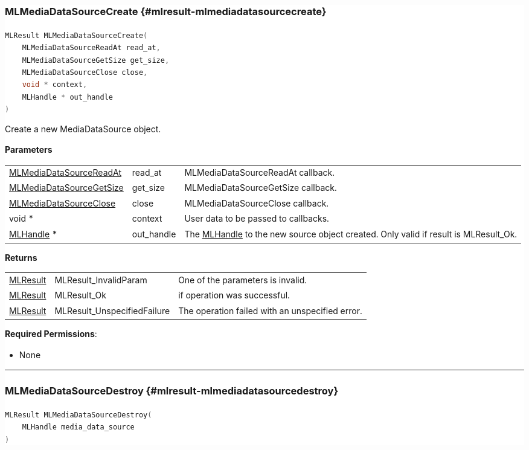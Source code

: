 ### MLMediaDataSourceCreate {#mlresult-mlmediadatasourcecreate}

```cpp
MLResult MLMediaDataSourceCreate(
    MLMediaDataSourceReadAt read_at,
    MLMediaDataSourceGetSize get_size,
    MLMediaDataSourceClose close,
    void * context,
    MLHandle * out_handle
)
```

Create a new MediaDataSource object. 

**Parameters**

|  |   |   |
|--|--|--|
| [MLMediaDataSourceReadAt](/versioned_docs/version-22-Feb-2023/api-ref/api/Modules/group___media_player/group___media_player.md#int64-t-mlmediadatasourcereadat) |read_at|MLMediaDataSourceReadAt callback. |
| [MLMediaDataSourceGetSize](/versioned_docs/version-22-Feb-2023/api-ref/api/Modules/group___media_player/group___media_player.md#int64-t-mlmediadatasourcegetsize) |get_size|MLMediaDataSourceGetSize callback. |
| [MLMediaDataSourceClose](/versioned_docs/version-22-Feb-2023/api-ref/api/Modules/group___media_player/group___media_player.md#void-mlmediadatasourceclose) |close|MLMediaDataSourceClose callback. |
| void * |context|User data to be passed to callbacks. |
| [MLHandle](/versioned_docs/version-22-Feb-2023/api-ref/api/Modules/group___platform/group___platform.md#uint64-t-mlhandle) * |out_handle|The [MLHandle](/versioned_docs/version-22-Feb-2023/api-ref/api/Modules/group___platform/group___platform.md#uint64-t-mlhandle) to the new source object created. Only valid if result is MLResult_Ok.|

**Returns**

|  |   |   |
|--|--|--|
| [MLResult](/versioned_docs/version-22-Feb-2023/api-ref/api/Modules/group___platform/group___platform.md#int32-t-mlresult) |MLResult_InvalidParam|One of the parameters is invalid. |
| [MLResult](/versioned_docs/version-22-Feb-2023/api-ref/api/Modules/group___platform/group___platform.md#int32-t-mlresult) |MLResult_Ok|if operation was successful. |
| [MLResult](/versioned_docs/version-22-Feb-2023/api-ref/api/Modules/group___platform/group___platform.md#int32-t-mlresult) |MLResult_UnspecifiedFailure|The operation failed with an unspecified error.|
**Required Permissions**:

  * None 






-----------

### MLMediaDataSourceDestroy {#mlresult-mlmediadatasourcedestroy}

```cpp
MLResult MLMediaDataSourceDestroy(
    MLHandle media_data_source
)
```
